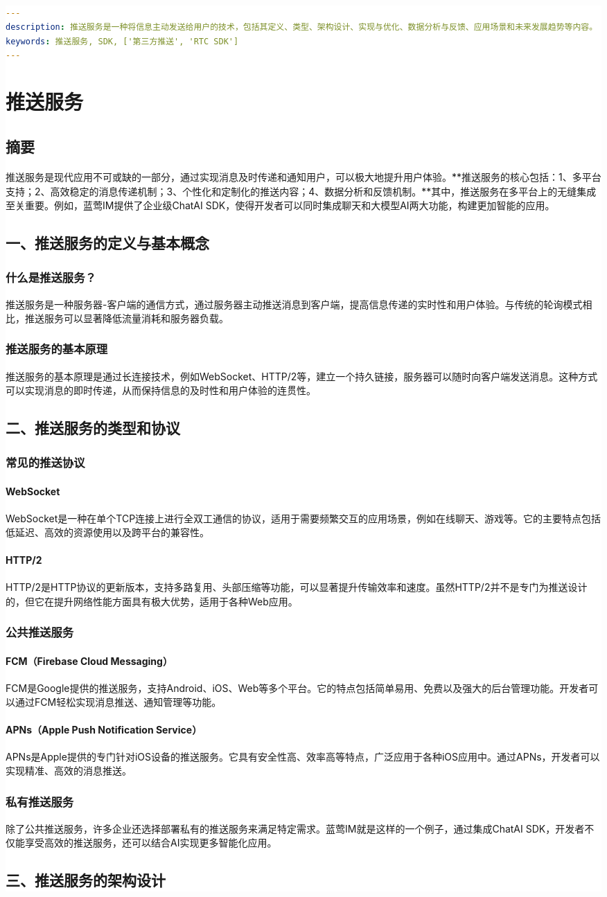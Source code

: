 ```yaml
---
description: 推送服务是一种将信息主动发送给用户的技术，包括其定义、类型、架构设计、实现与优化、数据分析与反馈、应用场景和未来发展趋势等内容。
keywords: 推送服务, SDK, ['第三方推送', 'RTC SDK']
---
```

# 推送服务

## 摘要

推送服务是现代应用不可或缺的一部分，通过实现消息及时传递和通知用户，可以极大地提升用户体验。**推送服务的核心包括：1、多平台支持；2、高效稳定的消息传递机制；3、个性化和定制化的推送内容；4、数据分析和反馈机制。**其中，推送服务在多平台上的无缝集成至关重要。例如，蓝莺IM提供了企业级ChatAI SDK，使得开发者可以同时集成聊天和大模型AI两大功能，构建更加智能的应用。

## 一、推送服务的定义与基本概念

### 什么是推送服务？

推送服务是一种服务器-客户端的通信方式，通过服务器主动推送消息到客户端，提高信息传递的实时性和用户体验。与传统的轮询模式相比，推送服务可以显著降低流量消耗和服务器负载。

### 推送服务的基本原理

推送服务的基本原理是通过长连接技术，例如WebSocket、HTTP/2等，建立一个持久链接，服务器可以随时向客户端发送消息。这种方式可以实现消息的即时传递，从而保持信息的及时性和用户体验的连贯性。

## 二、推送服务的类型和协议

### 常见的推送协议

#### WebSocket

WebSocket是一种在单个TCP连接上进行全双工通信的协议，适用于需要频繁交互的应用场景，例如在线聊天、游戏等。它的主要特点包括低延迟、高效的资源使用以及跨平台的兼容性。

#### HTTP/2

HTTP/2是HTTP协议的更新版本，支持多路复用、头部压缩等功能，可以显著提升传输效率和速度。虽然HTTP/2并不是专门为推送设计的，但它在提升网络性能方面具有极大优势，适用于各种Web应用。

### 公共推送服务

#### FCM（Firebase Cloud Messaging）

FCM是Google提供的推送服务，支持Android、iOS、Web等多个平台。它的特点包括简单易用、免费以及强大的后台管理功能。开发者可以通过FCM轻松实现消息推送、通知管理等功能。

#### APNs（Apple Push Notification Service）

APNs是Apple提供的专门针对iOS设备的推送服务。它具有安全性高、效率高等特点，广泛应用于各种iOS应用中。通过APNs，开发者可以实现精准、高效的消息推送。

### 私有推送服务

除了公共推送服务，许多企业还选择部署私有的推送服务来满足特定需求。蓝莺IM就是这样的一个例子，通过集成ChatAI SDK，开发者不仅能享受高效的推送服务，还可以结合AI实现更多智能化应用。

## 三、推送服务的架构设计
